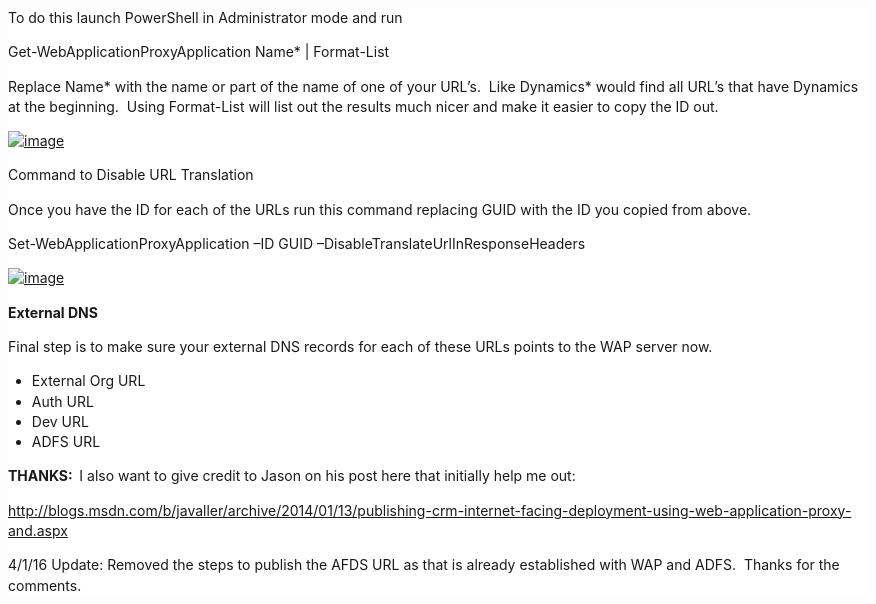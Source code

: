 To do this launch PowerShell in Administrator mode and run

Get-WebApplicationProxyApplication Name* | Format-List

Replace Name* with the name or part of the name of one of your URL’s.  Like Dynamics* would find all URL’s that have Dynamics at the beginning.  Using Format-List will list out the results much nicer and make it easier to copy the ID out.

<a href="https://microsofttpd.github.io/assets/image_5EA61E59.png"><img style="padding-top: 0px;padding-left: 0px;margin: 0px;padding-right: 0px;border-width: 0px" title="image" src="https://microsofttpd.github.io/assets/image_thumb_1E03D1EA.png" alt="image" width="244" height="101" border="0" /></a>

Command to Disable URL Translation

Once you have the ID for each of the URLs run this command replacing GUID with the ID you copied from above.

Set-WebApplicationProxyApplication –ID GUID –DisableTranslateUrlInResponseHeaders

<a href="https://microsofttpd.github.io/assets/image_275F971E.png"><img style="padding-top: 0px;padding-left: 0px;margin: 0px;padding-right: 0px;border-width: 0px" title="image" src="https://microsofttpd.github.io/assets/image_thumb_26F36429.png" alt="image" width="244" height="26" border="0" /></a>

<strong>External DNS</strong>

Final step is to make sure your external DNS records for each of these URLs points to the WAP server now.
<ul>
	<li>External Org URL</li>
	<li>Auth URL</li>
	<li>Dev URL</li>
	<li>ADFS URL</li>
</ul>
<strong>THANKS:  </strong>I also want to give credit to Jason on his post here that initially help me out:

<a href="http://blogs.msdn.com/b/javaller/archive/2014/01/13/publishing-crm-internet-facing-deployment-using-web-application-proxy-and.aspx" target="_blank">http://blogs.msdn.com/b/javaller/archive/2014/01/13/publishing-crm-internet-facing-deployment-using-web-application-proxy-and.aspx</a>

4/1/16 Update: Removed the steps to publish the AFDS URL as that is already established with WAP and ADFS.  Thanks for the comments.
